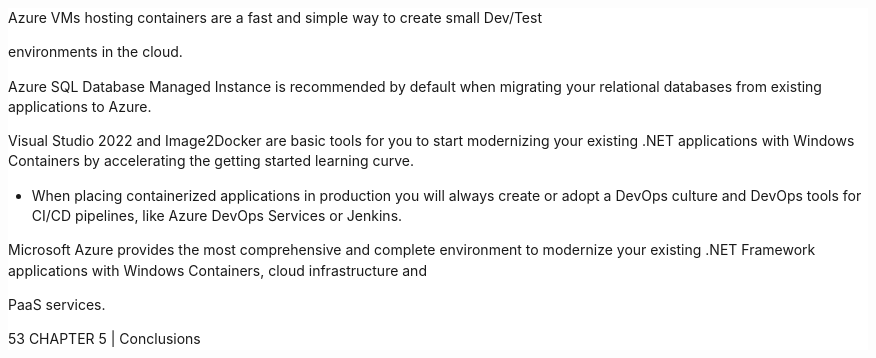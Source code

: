 
  Azure VMs hosting containers are a fast and simple way to create small Dev/Test

environments in the cloud.


  Azure SQL Database Managed Instance is recommended by default when migrating your
relational databases from existing applications to Azure.


  Visual Studio 2022 and Image2Docker are basic tools for you to start modernizing your
existing .NET applications with Windows Containers by accelerating the getting started
learning curve.


  - When placing containerized applications in production you will always create or adopt a
DevOps culture and DevOps tools for CI/CD pipelines, like Azure DevOps Services or Jenkins.


  Microsoft Azure provides the most comprehensive and complete environment to modernize
your existing .NET Framework applications with Windows Containers, cloud infrastructure and

PaaS services.


53 CHAPTER 5 | Conclusions


